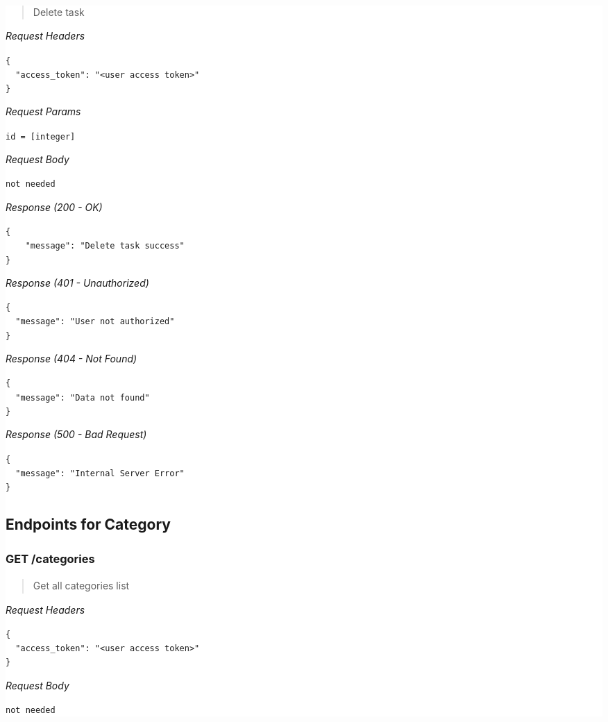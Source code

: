 > Delete task

_Request Headers_
```
{
  "access_token": "<user access token>"
}
```

_Request Params_
```
id = [integer]
```
_Request Body_
```
not needed
```

_Response (200 - OK)_
```
{
    "message": "Delete task success"
}
```
_Response (401 - Unauthorized)_
```
{
  "message": "User not authorized"
}
```
_Response (404 - Not Found)_
```
{
  "message": "Data not found"
}
```
_Response (500 - Bad Request)_
```
{
  "message": "Internal Server Error"
}
```
## Endpoints for Category
### GET /categories

> Get all categories list

_Request Headers_
```
{
  "access_token": "<user access token>"
}
```

_Request Body_
```
not needed
```
